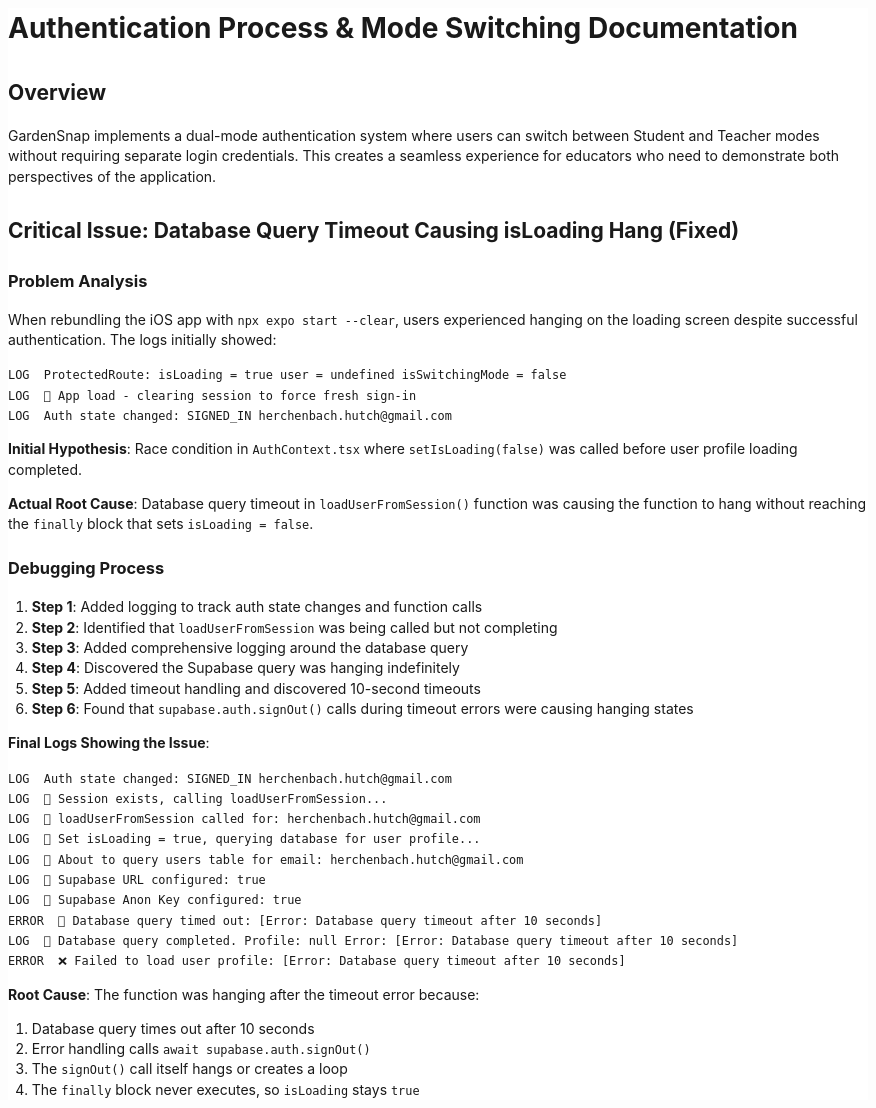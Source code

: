 # Authentication Process & Mode Switching Documentation

## Overview
GardenSnap implements a dual-mode authentication system where users can switch between Student and Teacher modes without requiring separate login credentials. This creates a seamless experience for educators who need to demonstrate both perspectives of the application.

## Critical Issue: Database Query Timeout Causing isLoading Hang (Fixed)

### Problem Analysis
When rebundling the iOS app with `npx expo start --clear`, users experienced hanging on the loading screen despite successful authentication. The logs initially showed:

```
LOG  ProtectedRoute: isLoading = true user = undefined isSwitchingMode = false
LOG  🔄 App load - clearing session to force fresh sign-in
LOG  Auth state changed: SIGNED_IN herchenbach.hutch@gmail.com
```

**Initial Hypothesis**: Race condition in `AuthContext.tsx` where `setIsLoading(false)` was called before user profile loading completed.

**Actual Root Cause**: Database query timeout in `loadUserFromSession()` function was causing the function to hang without reaching the `finally` block that sets `isLoading = false`.

### Debugging Process
1. **Step 1**: Added logging to track auth state changes and function calls
2. **Step 2**: Identified that `loadUserFromSession` was being called but not completing
3. **Step 3**: Added comprehensive logging around the database query
4. **Step 4**: Discovered the Supabase query was hanging indefinitely
5. **Step 5**: Added timeout handling and discovered 10-second timeouts
6. **Step 6**: Found that `supabase.auth.signOut()` calls during timeout errors were causing hanging states

**Final Logs Showing the Issue**:
```
LOG  Auth state changed: SIGNED_IN herchenbach.hutch@gmail.com
LOG  🔄 Session exists, calling loadUserFromSession...
LOG  🔄 loadUserFromSession called for: herchenbach.hutch@gmail.com
LOG  🔄 Set isLoading = true, querying database for user profile...
LOG  🔄 About to query users table for email: herchenbach.hutch@gmail.com
LOG  🔄 Supabase URL configured: true
LOG  🔄 Supabase Anon Key configured: true
ERROR  🚨 Database query timed out: [Error: Database query timeout after 10 seconds]
LOG  🔄 Database query completed. Profile: null Error: [Error: Database query timeout after 10 seconds]
ERROR  ❌ Failed to load user profile: [Error: Database query timeout after 10 seconds]
```

**Root Cause**: The function was hanging after the timeout error because:
1. Database query times out after 10 seconds
2. Error handling calls `await supabase.auth.signOut()` 
3. The `signOut()` call itself hangs or creates a loop
4. The `finally` block never executes, so `isLoading` stays `true`
